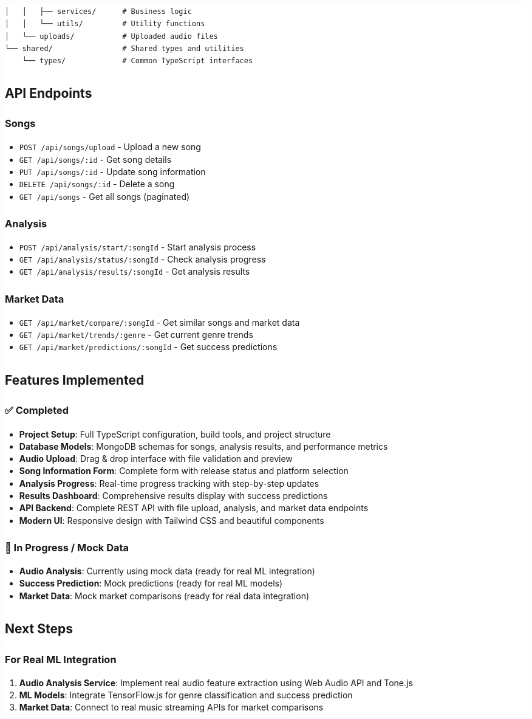```
│   │   ├── services/      # Business logic
│   │   └── utils/         # Utility functions
│   └── uploads/           # Uploaded audio files
└── shared/                # Shared types and utilities
    └── types/             # Common TypeScript interfaces
```

## API Endpoints

### Songs
- `POST /api/songs/upload` - Upload a new song
- `GET /api/songs/:id` - Get song details
- `PUT /api/songs/:id` - Update song information
- `DELETE /api/songs/:id` - Delete a song
- `GET /api/songs` - Get all songs (paginated)

### Analysis
- `POST /api/analysis/start/:songId` - Start analysis process
- `GET /api/analysis/status/:songId` - Check analysis progress
- `GET /api/analysis/results/:songId` - Get analysis results

### Market Data
- `GET /api/market/compare/:songId` - Get similar songs and market data
- `GET /api/market/trends/:genre` - Get current genre trends
- `GET /api/market/predictions/:songId` - Get success predictions

## Features Implemented

### ✅ Completed
- **Project Setup**: Full TypeScript configuration, build tools, and project structure
- **Database Models**: MongoDB schemas for songs, analysis results, and performance metrics
- **Audio Upload**: Drag & drop interface with file validation and preview
- **Song Information Form**: Complete form with release status and platform selection
- **Analysis Progress**: Real-time progress tracking with step-by-step updates
- **Results Dashboard**: Comprehensive results display with success predictions
- **API Backend**: Complete REST API with file upload, analysis, and market data endpoints
- **Modern UI**: Responsive design with Tailwind CSS and beautiful components

### 🔄 In Progress / Mock Data
- **Audio Analysis**: Currently using mock data (ready for real ML integration)
- **Success Prediction**: Mock predictions (ready for real ML models)
- **Market Data**: Mock market comparisons (ready for real data integration)

## Next Steps

### For Real ML Integration
1. **Audio Analysis Service**: Implement real audio feature extraction using Web Audio API and Tone.js
2. **ML Models**: Integrate TensorFlow.js for genre classification and success prediction
3. **Market Data**: Connect to real music streaming APIs for market comparisons
